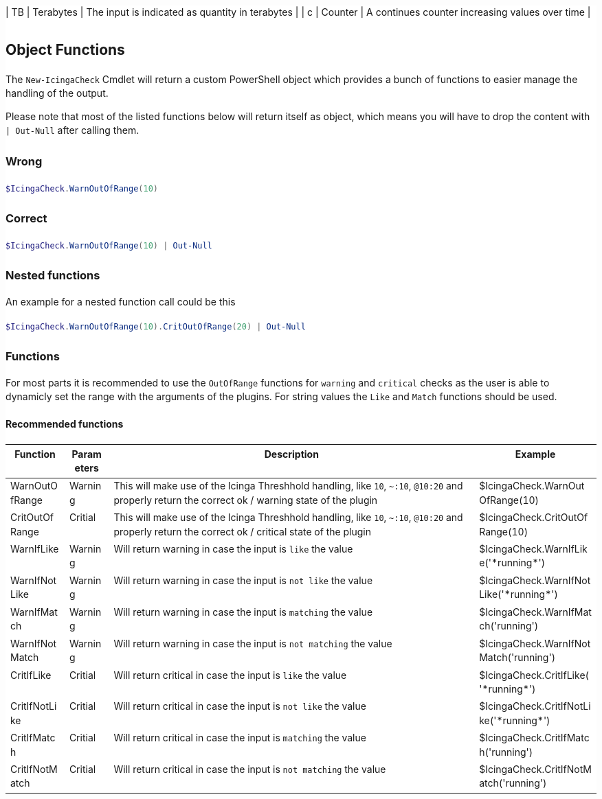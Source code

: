| TB   | Terabytes    | The input is indicated as quantity in terabytes |
| c    | Counter      | A continues counter increasing values over time |

## Object Functions

The `New-IcingaCheck` Cmdlet will return a custom PowerShell object which provides a bunch of functions to easier manage the handling of the output.

Please note that most of the listed functions below will return itself as object, which means you will have to drop the content with `| Out-Null` after calling them.

### Wrong

```powershell
$IcingaCheck.WarnOutOfRange(10)
```

### Correct

```powershell
$IcingaCheck.WarnOutOfRange(10) | Out-Null
```

### Nested functions

An example for a nested function call could be this

```powershell
$IcingaCheck.WarnOutOfRange(10).CritOutOfRange(20) | Out-Null
```

### Functions

For most parts it is recommended to use the `OutOfRange` functions for `warning` and `critical` checks as the user is able to dynamicly set the range with the arguments of the plugins. For string values the `Like` and `Match` functions should be used.

#### Recommended functions

| Function        | Parameters         | Description                                     | Example |
| ---             | ---                | ---                                             | ---     |
| WarnOutOfRange | Warning | This will make use of the Icinga Threshhold handling, like `10`, `~:10`, `@10:20` and properly return the correct ok / warning state of the plugin | $IcingaCheck.WarnOutOfRange(10) | Out-Null |
| CritOutOfRange | Critial | This will make use of the Icinga Threshhold handling, like `10`, `~:10`, `@10:20` and properly return the correct ok / critical state of the plugin | $IcingaCheck.CritOutOfRange(10) | Out-Null |
| WarnIfLike | Warning | Will return warning in case the input is `like` the value | $IcingaCheck.WarnIfLike('\*running\*') |
| WarnIfNotLike | Warning | Will return warning in case the input is `not like` the value | $IcingaCheck.WarnIfNotLike('\*running\*') |
| WarnIfMatch | Warning | Will return warning in case the input is `matching` the value | $IcingaCheck.WarnIfMatch('running') |
| WarnIfNotMatch | Warning | Will return warning in case the input is `not matching` the value | $IcingaCheck.WarnIfNotMatch('running') |
| CritIfLike | Critial | Will return critical in case the input is `like` the value | $IcingaCheck.CritIfLike('\*running\*') |
| CritIfNotLike | Critial | Will return critical in case the input is `not like` the value | $IcingaCheck.CritIfNotLike('\*running\*') |
| CritIfMatch | Critial | Will return critical in case the input is `matching` the value | $IcingaCheck.CritIfMatch('running') |
| CritIfNotMatch | Critial | Will return critical in case the input is `not matching` the value | $IcingaCheck.CritIfNotMatch('running') |
